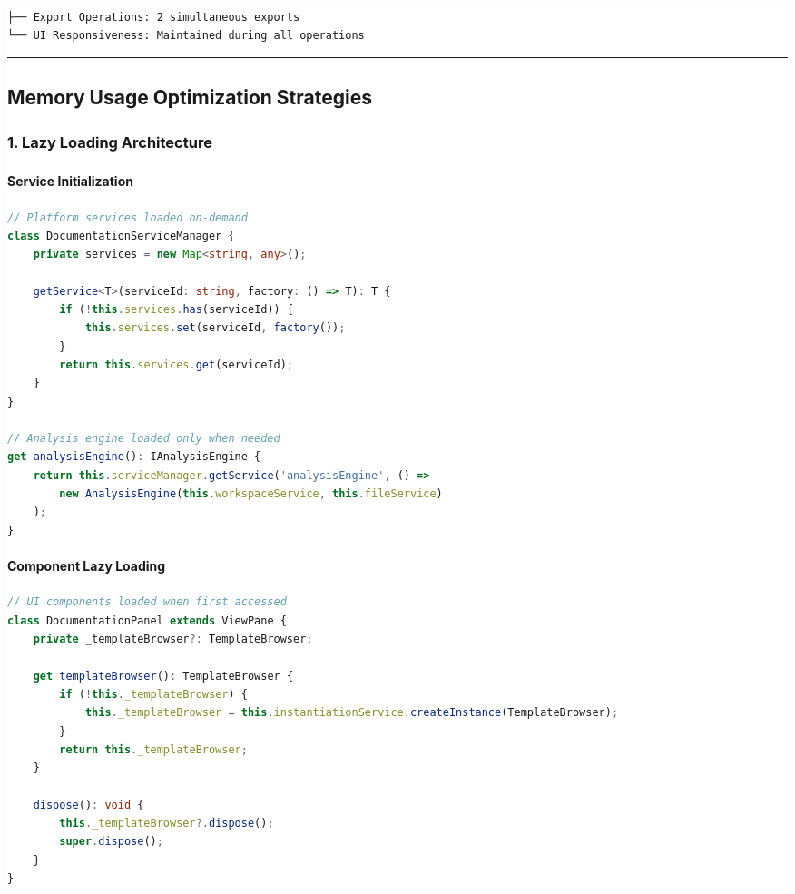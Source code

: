 ```
├── Export Operations: 2 simultaneous exports
└── UI Responsiveness: Maintained during all operations
```

---

## Memory Usage Optimization Strategies

### 1. Lazy Loading Architecture

#### Service Initialization
```typescript
// Platform services loaded on-demand
class DocumentationServiceManager {
    private services = new Map<string, any>();

    getService<T>(serviceId: string, factory: () => T): T {
        if (!this.services.has(serviceId)) {
            this.services.set(serviceId, factory());
        }
        return this.services.get(serviceId);
    }
}

// Analysis engine loaded only when needed
get analysisEngine(): IAnalysisEngine {
    return this.serviceManager.getService('analysisEngine', () =>
        new AnalysisEngine(this.workspaceService, this.fileService)
    );
}
```

#### Component Lazy Loading
```typescript
// UI components loaded when first accessed
class DocumentationPanel extends ViewPane {
    private _templateBrowser?: TemplateBrowser;

    get templateBrowser(): TemplateBrowser {
        if (!this._templateBrowser) {
            this._templateBrowser = this.instantiationService.createInstance(TemplateBrowser);
        }
        return this._templateBrowser;
    }

    dispose(): void {
        this._templateBrowser?.dispose();
        super.dispose();
    }
}
```
